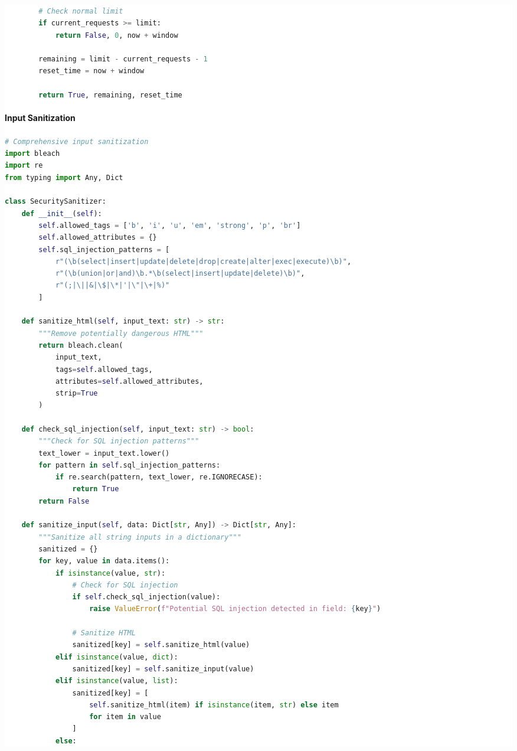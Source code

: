 ```python
        # Check normal limit
        if current_requests >= limit:
            return False, 0, now + window
        
        remaining = limit - current_requests - 1
        reset_time = now + window
        
        return True, remaining, reset_time
```

#### Input Sanitization
```python
# Comprehensive input sanitization
import bleach
import re
from typing import Any, Dict

class SecuritySanitizer:
    def __init__(self):
        self.allowed_tags = ['b', 'i', 'u', 'em', 'strong', 'p', 'br']
        self.allowed_attributes = {}
        self.sql_injection_patterns = [
            r"(\b(select|insert|update|delete|drop|create|alter|exec|execute)\b)",
            r"(\b(union|or|and)\b.*\b(select|insert|update|delete)\b)",
            r"(;|\||&|\$|\*|'|\"|\+|%)"
        ]
    
    def sanitize_html(self, input_text: str) -> str:
        """Remove potentially dangerous HTML"""
        return bleach.clean(
            input_text, 
            tags=self.allowed_tags,
            attributes=self.allowed_attributes,
            strip=True
        )
    
    def check_sql_injection(self, input_text: str) -> bool:
        """Check for SQL injection patterns"""
        text_lower = input_text.lower()
        for pattern in self.sql_injection_patterns:
            if re.search(pattern, text_lower, re.IGNORECASE):
                return True
        return False
    
    def sanitize_input(self, data: Dict[str, Any]) -> Dict[str, Any]:
        """Sanitize all string inputs in a dictionary"""
        sanitized = {}
        for key, value in data.items():
            if isinstance(value, str):
                # Check for SQL injection
                if self.check_sql_injection(value):
                    raise ValueError(f"Potential SQL injection detected in field: {key}")
                
                # Sanitize HTML
                sanitized[key] = self.sanitize_html(value)
            elif isinstance(value, dict):
                sanitized[key] = self.sanitize_input(value)
            elif isinstance(value, list):
                sanitized[key] = [
                    self.sanitize_html(item) if isinstance(item, str) else item
                    for item in value
                ]
            else:
```